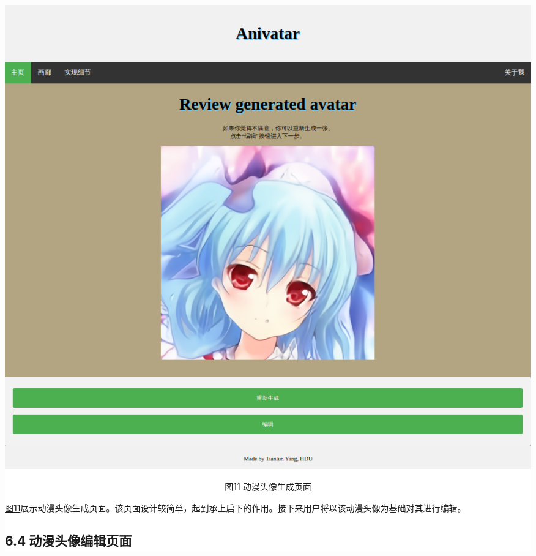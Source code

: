 ![avatar](./pics/avatar.png)

<center>图11 动漫头像生成页面</center>

[图11](#avatar)展示动漫头像生成页面。该页面设计较简单，起到承上启下的作用。接下来用户将以该动漫头像为基础对其进行编辑。

## 6.4 动漫头像编辑页面
